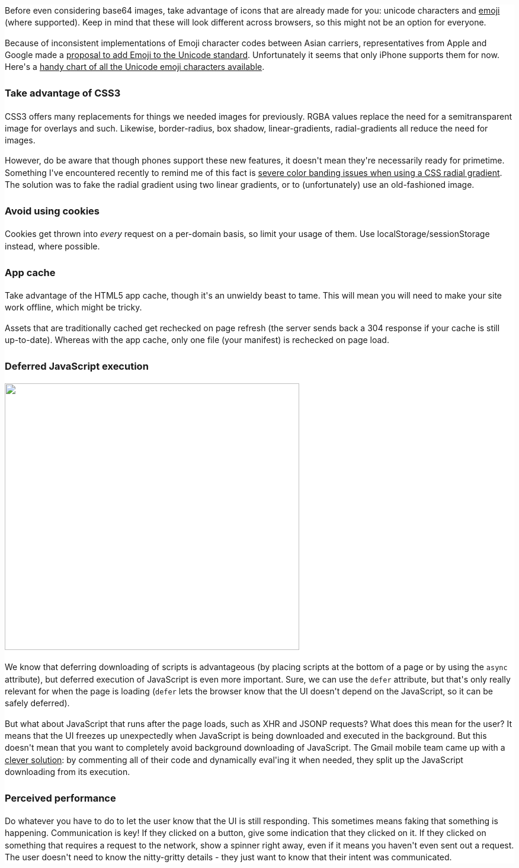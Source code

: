 Before even considering base64 images, take advantage of icons that are already made for you: unicode characters and [emoji][20] (where supported). Keep in mind that these will look different across browsers, so this might not be an option for everyone.

Because of inconsistent implementations of Emoji character codes between Asian carriers, representatives from Apple and Google made a [proposal to add Emoji to the Unicode standard][21]. Unfortunately it seems that only iPhone supports them for now. Here's a [handy chart of all the Unicode emoji characters available][22].

### Take advantage of CSS3

CSS3 offers many replacements for things we needed images for previously. RGBA values replace the need for a semitransparent image for overlays and such. Likewise, border-radius, box shadow, linear-gradients, radial-gradients all reduce the need for images.

However, do be aware that though phones support these new features, it doesn't mean they're necessarily ready for primetime. Something I've encountered recently to remind me of this fact is [severe color banding issues when using a CSS radial gradient][23]. The solution was to fake the radial gradient using two linear gradients, or to (unfortunately) use an old-fashioned image.

### Avoid using cookies

Cookies get thrown into *every* request on a per-domain basis, so limit your usage of them. Use localStorage/sessionStorage instead, where possible.

### App cache

Take advantage of the HTML5 app cache, though it's an unwieldy beast to tame. This will mean you will need to make your site work offline, which might be tricky.

Assets that are traditionally cached get rechecked on page refresh (the server sends back a 304 response if your cache is still up-to-date). Whereas with the app cache, only one file (your manifest) is rechecked on page load.

### Deferred JavaScript execution

<img src="http://davidbcalhoun.com/wp-content/uploads/2011/10/gmail-deferred-javascript-execution.png" alt="" title="Gmail deferred JavaScript execution" width="497" height="450" class="aligncenter size-full wp-image-810" />

We know that deferring downloading of scripts is advantageous (by placing scripts at the bottom of a page or by using the ``async`` attribute), but deferred execution of JavaScript is even more important. Sure, we can use the ``defer`` attribute, but that's only really relevant for when the page is loading (``defer`` lets the browser know that the UI doesn't depend on the JavaScript, so it can be safely deferred).

But what about JavaScript that runs after the page loads, such as XHR and JSONP requests? What does this mean for the user? It means that the UI freezes up unexpectedly when JavaScript is being downloaded and executed in the background. But this doesn't mean that you want to completely avoid background downloading of JavaScript. The Gmail mobile team came up with a [clever solution][24]: by commenting all of their code and dynamically eval'ing it when needed, they split up the JavaScript downloading from its execution.

### Perceived performance

Do whatever you have to do to let the user know that the UI is still responding. This sometimes means faking that something is happening. Communication is key! If they clicked on a button, give some indication that they clicked on it. If they clicked on something that requires a request to the network, show a spinner right away, even if it means you haven't even sent out a request. The user doesn't need to know the nitty-gritty details - they just want to know that their intent was communicated.


 [1]: http://www.meetup.com/SF-Web-Performance-Group/events/16116764
 [2]: http://davidbcalhoun.com/present/mobile-performance/
 [3]: https://github.com/yahoo/boomerang
 [4]: http://www.stevesouders.com/blog/2011/01/10/announcing-my-focus-on-mobile/
 [5]: http://meyerweb.com/eric/tools/s5/
 [6]: http://imakewebthings.github.com/deck.js/
 [7]: http://en.wikipedia.org/wiki/EMOBILE_Limited
 [8]: http://stevesouders.com/ms/
 [9]: http://opensignalmaps.com/
 [10]: http://www.yuiblog.com/blog/2008/02/06/iphone-cacheability/
 [11]: http://www.yuiblog.com/blog/2010/07/12/mobile-browser-cache-limits-revisited/
 [12]: http://www.stevesouders.com/blog/2010/07/12/mobile-cache-file-sizes/
 [13]: http://www.browserscope.org/user/tests/table/agt1YS1wcm9maWxlcnINCxIEVGVzdBj_1OsBDA?v=3&#038;layout=simple&#038;f=Max%20js%20Cache%20Size%20(kB)
 [14]: http://filamentgroup.com/examples/responsive-images-new/demos/A-Default/demo.html
 [15]: http://filamentgroup.com/lab/responsive_images_experimenting_with_context_aware_image_sizing/
 [16]: http://davidbcalhoun.com/2010/using-navigator-connection-android
 [17]: http://modernizr.com/
 [18]: http://davidbcalhoun.com/2011/when-to-base64-encode-images-and-when-not-to
 [19]: http://compass-style.org/reference/compass/helpers/inline-data/
 [20]: http://pukupi.com/post/1964
 [21]: http://en.wikipedia.org/wiki/Emoji#Emoji_in_the_Unicode_standard
 [22]: http://www.unicode.org/charts/PDF/U1F300.pdf
 [23]: http://code.google.com/p/android/issues/detail?id=767
 [24]: http://googlecode.blogspot.com/2009/09/gmail-for-mobile-html5-series-reducing.html
 [25]: http://code.google.com/mobile/articles/fast_buttons.html
 [26]: http://www.webkit.org/blog-files/3d-transforms/poster-circle.html
 [27]: http://dl.dropbox.com/u/5618867/mseeley-2011-09-27-html5devconf.pdf
 [28]: http://www.html5rocks.com/en/mobile/optimization-and-performance.html
 [29]: http://www.blaze.io/mobile/http-pipelining-big-in-mobile/
 [30]: https://developer.mozilla.org/En/Controlling_DNS_prefetching
 [31]: http://www.mydigitallife.info/turn-off-dns-prefetching-in-google-chrome-to-fix-resolving-host-and-cannot-load-page-error/
 [32]: https://developer.mozilla.org/En/DOM/Document.querySelector
 [33]: https://developer.mozilla.org/en/DOM/document.querySelectorAll
 [34]: https://developer.mozilla.org/en/DOM/document.getElementsByClassName
 [35]: https://developer.mozilla.org/en/DOM/element.classList
 [36]: https://developer.mozilla.org/En/XMLHttpRequest/Using_XMLHttpRequest
 [37]: http://hacks.mozilla.org/2009/07/cross-site-xmlhttprequest-with-cors/
 [38]: https://developer.mozilla.org/en/DOM/Manipulating_the_browser_history
 [39]: https://bugs.webkit.org/show_bug.cgi?id=42940
 [40]: http://www.the-art-of-web.com/html/html5-form-validation/
 [41]: http://zeptojs.com/
 [42]: http://microjs.com/
 [43]: http://westcoastlogic.com/lawnchair/
 [44]: http://29a.ch/2011/5/27/fast-html5-canvas-on-iphone-mobile-safari-performance
 [45]: http://paulbakaus.com/2011/10/10/scroller-vs-scrollability-deathmatch/
 [46]: http://joehewitt.com/2011/10/05/fast-animation-with-ios-webkit
 [47]: http://www.chromium.org/spdy
 [48]: http://androidandme.com/2011/10/news/google-chrome-is-finally-coming-to-an-android-device-near-you/
 [49]: http://stevesouders.com/mobileperf/mobileperfbkm.php
 [50]: http://calendar.perfplanet.com/2010/mobile-performance-analysis-using-pcapperf/
 [51]: http://www.blaze.io/mobile/
 [52]: http://www.w3.org/TR/mwabp/
 [53]: http://stevesouders.com/mobileperf/
 [54]: http://www.strangeloopnetworks.com/web-performance-optimization-hub/topics/mobile/
 [55]: http://www.flickr.com/photos/henrybloomfield/4442900025/